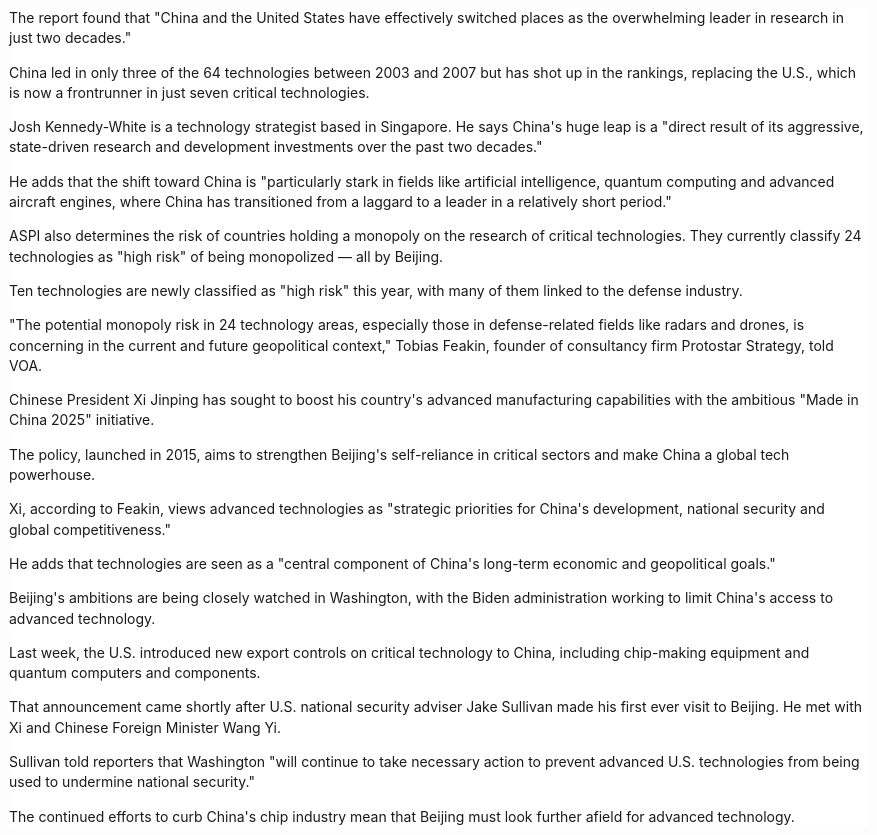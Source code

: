 The report found that "China and the United States have effectively switched places as the overwhelming leader in research in just two decades."


China led in only three of the 64 technologies between 2003 and 2007 but has shot up in the rankings, replacing the U.S., which is now a frontrunner in just seven critical technologies.


Josh Kennedy-White is a technology strategist based in Singapore. He says China's huge leap is a "direct result of its aggressive, state-driven research and development investments over the past two decades."


He adds that the shift toward China is "particularly stark in fields like artificial intelligence, quantum computing and advanced aircraft engines, where China has transitioned from a laggard to a leader in a relatively short period."


ASPI also determines the risk of countries holding a monopoly on the research of critical technologies. They currently classify 24 technologies as "high risk" of being monopolized — all by Beijing.


Ten technologies are newly classified as "high risk" this year, with many of them linked to the defense industry.


"The potential monopoly risk in 24 technology areas, especially those in defense-related fields like radars and drones, is concerning in the current and future geopolitical context," Tobias Feakin, founder of consultancy firm Protostar Strategy, told VOA.


Chinese President Xi Jinping has sought to boost his country's advanced manufacturing capabilities with the ambitious "Made in China 2025" initiative.


The policy, launched in 2015, aims to strengthen Beijing's self-reliance in critical sectors and make China a global tech powerhouse.


Xi, according to Feakin, views advanced technologies as "strategic priorities for China's development, national security and global competitiveness."


He adds that technologies are seen as a "central component of China's long-term economic and geopolitical goals."


Beijing's ambitions are being closely watched in Washington, with the Biden administration working to limit China's access to advanced technology.


Last week, the U.S. introduced new export controls on critical technology to China, including chip-making equipment and quantum computers and components.


That announcement came shortly after U.S. national security adviser Jake Sullivan made his first ever visit to Beijing. He met with Xi and Chinese Foreign Minister Wang Yi.


Sullivan told reporters that Washington "will continue to take necessary action to prevent advanced U.S. technologies from being used to undermine national security."


The continued efforts to curb China's chip industry mean that Beijing must look further afield for advanced technology.
